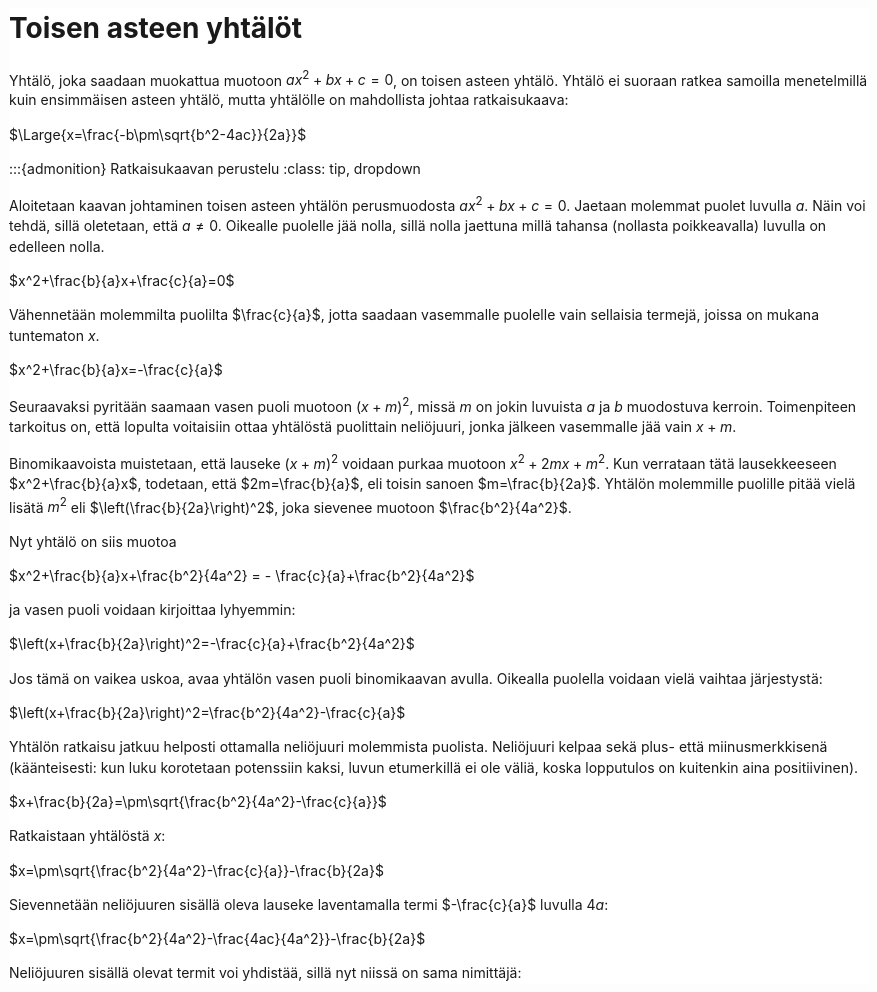 # Toisen asteen yhtälöt

Yhtälö, joka saadaan muokattua muotoon $ax^2+bx+c=0$, on toisen asteen yhtälö. Yhtälö ei suoraan ratkea samoilla menetelmillä kuin ensimmäisen asteen yhtälö, mutta yhtälölle on mahdollista johtaa ratkaisukaava:

$\Large{x=\frac{-b\pm\sqrt{b^2-4ac}}{2a}}$

:::{admonition} Ratkaisukaavan perustelu
:class: tip, dropdown

Aloitetaan kaavan johtaminen toisen asteen yhtälön perusmuodosta $ax^2+bx+c=0$. Jaetaan molemmat puolet luvulla $a$. Näin voi tehdä, sillä oletetaan, että $a\neq 0$. Oikealle puolelle jää nolla, sillä nolla jaettuna millä tahansa (nollasta poikkeavalla) luvulla on edelleen nolla.

$x^2+\frac{b}{a}x+\frac{c}{a}=0$

Vähennetään molemmilta puolilta $\frac{c}{a}$, jotta saadaan vasemmalle puolelle vain sellaisia termejä, joissa on mukana tuntematon $x$.

$x^2+\frac{b}{a}x=-\frac{c}{a}$

Seuraavaksi pyritään saamaan vasen puoli muotoon $(x+m)^2$, missä $m$ on jokin luvuista $a$ ja $b$ muodostuva kerroin. Toimenpiteen tarkoitus on, että lopulta voitaisiin ottaa yhtälöstä puolittain neliöjuuri, jonka jälkeen vasemmalle jää vain $x+m$.

Binomikaavoista muistetaan, että lauseke $(x+m)^2$ voidaan purkaa muotoon $x^2+2mx+m^2$. Kun verrataan tätä lausekkeeseen $x^2+\frac{b}{a}x$, todetaan, että $2m=\frac{b}{a}$, eli toisin sanoen $m=\frac{b}{2a}$. Yhtälön molemmille puolille pitää vielä lisätä $m^2$ eli $\left(\frac{b}{2a}\right)^2$, joka sievenee muotoon $\frac{b^2}{4a^2}$.

Nyt yhtälö on siis muotoa

$x^2+\frac{b}{a}x+\frac{b^2}{4a^2}  = - \frac{c}{a}+\frac{b^2}{4a^2}$

ja vasen puoli voidaan kirjoittaa lyhyemmin:

$\left(x+\frac{b}{2a}\right)^2=-\frac{c}{a}+\frac{b^2}{4a^2}$

Jos tämä on vaikea uskoa, avaa yhtälön vasen puoli binomikaavan avulla. Oikealla puolella voidaan vielä vaihtaa järjestystä:

$\left(x+\frac{b}{2a}\right)^2=\frac{b^2}{4a^2}-\frac{c}{a}$

Yhtälön ratkaisu jatkuu helposti ottamalla neliöjuuri molemmista puolista. Neliöjuuri kelpaa sekä plus- että miinusmerkkisenä (käänteisesti: kun luku korotetaan potenssiin kaksi, luvun etumerkillä ei ole väliä, koska lopputulos on kuitenkin aina positiivinen). 

$x+\frac{b}{2a}=\pm\sqrt{\frac{b^2}{4a^2}-\frac{c}{a}}$

Ratkaistaan yhtälöstä $x$:

$x=\pm\sqrt{\frac{b^2}{4a^2}-\frac{c}{a}}-\frac{b}{2a}$

Sievennetään neliöjuuren sisällä oleva lauseke laventamalla termi $-\frac{c}{a}$ luvulla $4a$:

$x=\pm\sqrt{\frac{b^2}{4a^2}-\frac{4ac}{4a^2}}-\frac{b}{2a}$

Neliöjuuren sisällä olevat termit voi yhdistää, sillä nyt niissä on sama nimittäjä:
